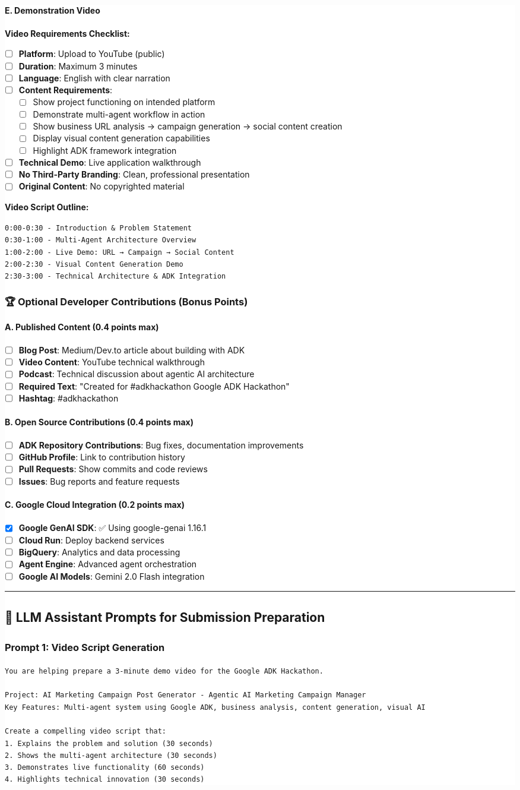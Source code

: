 #### **E. Demonstration Video**
**Video Requirements Checklist:**
- [ ] **Platform**: Upload to YouTube (public)
- [ ] **Duration**: Maximum 3 minutes
- [ ] **Language**: English with clear narration
- [ ] **Content Requirements**:
  - [ ] Show project functioning on intended platform
  - [ ] Demonstrate multi-agent workflow in action
  - [ ] Show business URL analysis → campaign generation → social content creation
  - [ ] Display visual content generation capabilities
  - [ ] Highlight ADK framework integration
- [ ] **Technical Demo**: Live application walkthrough
- [ ] **No Third-Party Branding**: Clean, professional presentation
- [ ] **Original Content**: No copyrighted material

**Video Script Outline:**
```
0:00-0:30 - Introduction & Problem Statement
0:30-1:00 - Multi-Agent Architecture Overview
1:00-2:00 - Live Demo: URL → Campaign → Social Content
2:00-2:30 - Visual Content Generation Demo
2:30-3:00 - Technical Architecture & ADK Integration
```

### 🏆 Optional Developer Contributions (Bonus Points)

#### **A. Published Content (0.4 points max)**
- [ ] **Blog Post**: Medium/Dev.to article about building with ADK
- [ ] **Video Content**: YouTube technical walkthrough
- [ ] **Podcast**: Technical discussion about agentic AI architecture
- [ ] **Required Text**: "Created for #adkhackathon Google ADK Hackathon"
- [ ] **Hashtag**: #adkhackathon

#### **B. Open Source Contributions (0.4 points max)**
- [ ] **ADK Repository Contributions**: Bug fixes, documentation improvements
- [ ] **GitHub Profile**: Link to contribution history
- [ ] **Pull Requests**: Show commits and code reviews
- [ ] **Issues**: Bug reports and feature requests

#### **C. Google Cloud Integration (0.2 points max)**
- [x] **Google GenAI SDK**: ✅ Using google-genai 1.16.1
- [ ] **Cloud Run**: Deploy backend services
- [ ] **BigQuery**: Analytics and data processing
- [ ] **Agent Engine**: Advanced agent orchestration
- [ ] **Google AI Models**: Gemini 2.0 Flash integration

---

## 🤖 LLM Assistant Prompts for Submission Preparation

### **Prompt 1: Video Script Generation**
```
You are helping prepare a 3-minute demo video for the Google ADK Hackathon. 

Project: AI Marketing Campaign Post Generator - Agentic AI Marketing Campaign Manager
Key Features: Multi-agent system using Google ADK, business analysis, content generation, visual AI

Create a compelling video script that:
1. Explains the problem and solution (30 seconds)
2. Shows the multi-agent architecture (30 seconds) 
3. Demonstrates live functionality (60 seconds)
4. Highlights technical innovation (30 seconds)

```